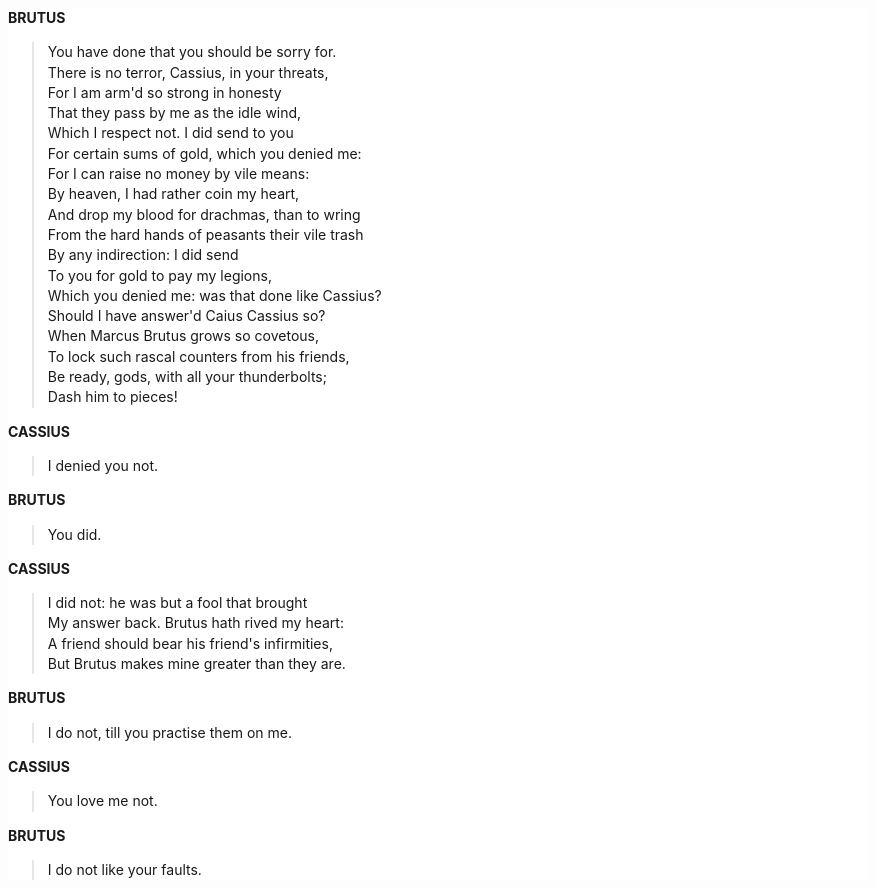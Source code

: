 <A NAME=speech30><b>BRUTUS</b></a>
<blockquote>
<A NAME=72>You have done that you should be sorry for.</A><br>
<A NAME=73>There is no terror, Cassius, in your threats,</A><br>
<A NAME=74>For I am arm'd so strong in honesty</A><br>
<A NAME=75>That they pass by me as the idle wind,</A><br>
<A NAME=76>Which I respect not. I did send to you</A><br>
<A NAME=77>For certain sums of gold, which you denied me:</A><br>
<A NAME=78>For I can raise no money by vile means:</A><br>
<A NAME=79>By heaven, I had rather coin my heart,</A><br>
<A NAME=80>And drop my blood for drachmas, than to wring</A><br>
<A NAME=81>From the hard hands of peasants their vile trash</A><br>
<A NAME=82>By any indirection: I did send</A><br>
<A NAME=83>To you for gold to pay my legions,</A><br>
<A NAME=84>Which you denied me: was that done like Cassius?</A><br>
<A NAME=85>Should I have answer'd Caius Cassius so?</A><br>
<A NAME=86>When Marcus Brutus grows so covetous,</A><br>
<A NAME=87>To lock such rascal counters from his friends,</A><br>
<A NAME=88>Be ready, gods, with all your thunderbolts;</A><br>
<A NAME=89>Dash him to pieces!</A><br>
</blockquote>

<A NAME=speech31><b>CASSIUS</b></a>
<blockquote>
<A NAME=90>I denied you not.</A><br>
</blockquote>

<A NAME=speech32><b>BRUTUS</b></a>
<blockquote>
<A NAME=91>You did.</A><br>
</blockquote>

<A NAME=speech33><b>CASSIUS</b></a>
<blockquote>
<A NAME=92>I did not: he was but a fool that brought</A><br>
<A NAME=93>My answer back. Brutus hath rived my heart:</A><br>
<A NAME=94>A friend should bear his friend's infirmities,</A><br>
<A NAME=95>But Brutus makes mine greater than they are.</A><br>
</blockquote>

<A NAME=speech34><b>BRUTUS</b></a>
<blockquote>
<A NAME=96>I do not, till you practise them on me.</A><br>
</blockquote>

<A NAME=speech35><b>CASSIUS</b></a>
<blockquote>
<A NAME=97>You love me not.</A><br>
</blockquote>

<A NAME=speech36><b>BRUTUS</b></a>
<blockquote>
<A NAME=98>                  I do not like your faults.</A><br>
</blockquote>
